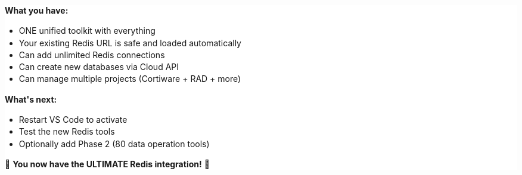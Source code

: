 **What you have:**
- ONE unified toolkit with everything
- Your existing Redis URL is safe and loaded automatically
- Can add unlimited Redis connections
- Can create new databases via Cloud API
- Can manage multiple projects (Cortiware + RAD + more)

**What's next:**
- Restart VS Code to activate
- Test the new Redis tools
- Optionally add Phase 2 (80 data operation tools)

🎊 **You now have the ULTIMATE Redis integration!** 🎊

